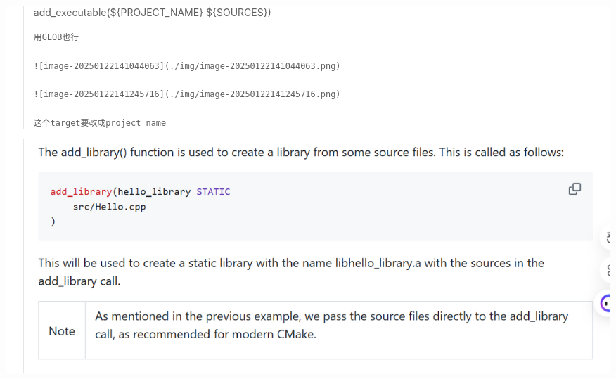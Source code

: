 > 
> add_executable(${PROJECT_NAME} ${SOURCES})
> 
> ```
> 用GLOB也行
>
> ![image-20250122141044063](./img/image-20250122141044063.png)
>
> ![image-20250122141245716](./img/image-20250122141245716.png)
>
> 这个target要改成project name

> ![image-20250122150028010](./img/image-20250122150028010.png)
>